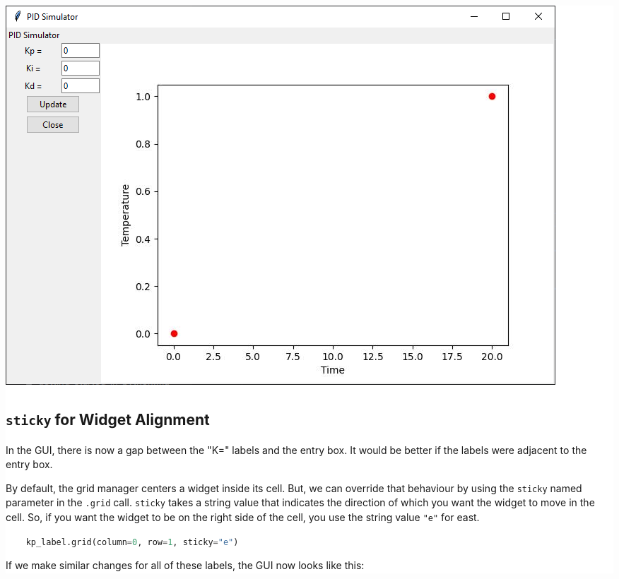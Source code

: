 ![with_buttons_columnspan_2](images/with_buttons_columnspan_2.PNG)

## `sticky` for Widget Alignment
In the GUI, there is now a gap between the "K=" labels and the entry box.  It
would be better if the labels were adjacent to the entry box.

By default, the grid manager centers a widget inside its cell.  But, we can
override that behaviour by using the `sticky` named parameter in the `.grid`
call.  `sticky` takes a string value that indicates the direction of which
you want the widget to move in the cell.  So, if you want the widget to be
on the right side of the cell, you use the string value `"e"` for east.
```python
    kp_label.grid(column=0, row=1, sticky="e")
```
If we make similar changes for all of these labels, the GUI now looks like
this: